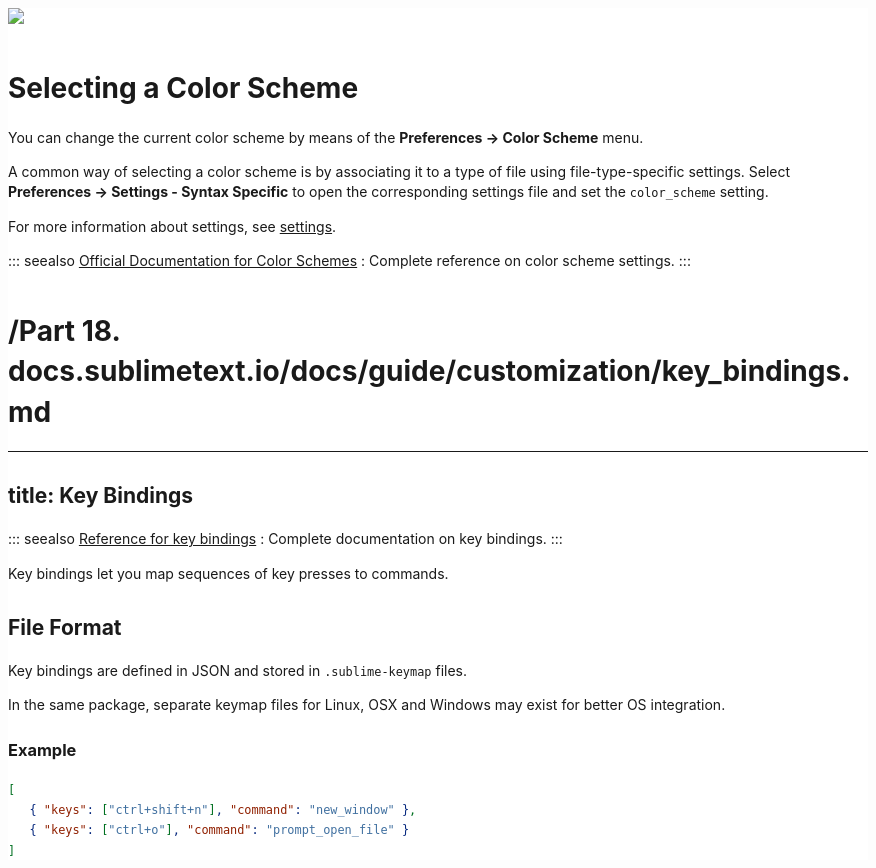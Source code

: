 
![](./images/color_schemes_main.png)



# Selecting a Color Scheme

You can change the current color scheme
by means of the **Preferences → Color Scheme** menu.

A common way of selecting a color scheme
is by associating it to a type of file
using file-type-specific settings.
Select **Preferences → Settings - Syntax Specific**
to open the corresponding settings file
and set the `color_scheme` setting.

For more information about settings, see [settings](./settings).

::: seealso
[Official Documentation for Color Schemes](https://www.sublimetext.com/docs/color_schemes.html)
: Complete reference on color scheme settings.
:::

# /Part 18. docs.sublimetext.io/docs/guide/customization/key_bindings.md

---
title: Key Bindings
---

::: seealso
[Reference for key bindings](/reference/key_bindings)
: Complete documentation on key bindings.
:::

Key bindings let you
map sequences of key presses to commands.


## File Format



Key bindings are defined in JSON
and stored in `.sublime-keymap` files.

In the same package, separate keymap files
for Linux, OSX and Windows
may exist for better OS integration.


### Example

```json
[
   { "keys": ["ctrl+shift+n"], "command": "new_window" },
   { "keys": ["ctrl+o"], "command": "prompt_open_file" }
]
```


[off-docs]: https://sublimetext.com/docs/3
[docs]: https://docs.sublimetext.io/
[trello]: https://trello.com/b/ArLlY4X7/sublime-text-unofficial-documentation
[fundraiser]: https://www.bountysource.com/teams/st-undocs/fundraiser
[Git LFS]: https://git-lfs.github.com/
[Vuepress]: https://vuepress.vuejs.org/
[issues]: https://github.com/sublimetext-io/docs.sublimetext.io/issues
[markdown-it]: https://github.com/markdown-it/markdown-it
[vuepress-exts]: https://vuepress.vuejs.org/guide/markdown.html
[RFC-2119]: https://tools.ietf.org/html/rfc2119
[semantic linefeeds]: https://rhodesmill.org/brandon/2012/one-sentence-per-line/
[wiki-text]: https://en.wikipedia.org/wiki/Text
[Sublime Text]: https://sublimetext.com/
[official documentation]: https://sublimetext.com/docs/3/
[Sublime Text]: https://www.sublimetext.com/
[Python]: https://python.org/
[Basic Concepts]: ./getting-started/basic-concepts.md
[Vuepress]: https://vuepress.vuejs.org/
[Sphinx]: https://sphinx-doc.org/
[repo]: https://github.com/sublimetext-io/docs.sublimetext.io
[contribution guidelines]: https://github.com/sublimetext-io/docs.sublimetext.io/blob/master/CONTRIBUTING.md
[Download]: https://www.sublimetext.com/download
[Git Integration]: https://www.sublimetext.com/docs/git_integration.html
[repositories]: https://www.sublimetext.com/docs/linux_repositories.html
[st2]: https://www.sublimetext.com/2
[Python]: https://www.python.org/
[TextMate]: https://macromates.com/
[Vintage]: https://www.sublimetext.com/docs/vintage.html
[Find in Files]: /guide/usage/search-and-replace.md#multiple-files
[overriding]: #customizing-or-overriding-packages
  [OverrideAudit]: https://github.com/OdatNurd/OverrideAudit
[Command Palette]: ../command_palette.md
[minihtml]: https://www.sublimetext.com/docs/minihtml.html
[named HTML entities]: https://html.spec.whatwg.org/multipage/syntax.html#character-references
[`html.entities`]: https://docs.python.org/3/library/html.entities.html
[gist]: https://gist.github.com/FichteFoll/f850a62323c461ef7c54eb2cf623b033
[zipball]: https://gist.github.com/FichteFoll/f850a62323c461ef7c54eb2cf623b033/archive/master.zip
[api-TextCommand]: https://www.sublimetext.com/docs/api_reference.html#sublime_plugin.TextCommand
[api-TextInputHandler]: https://www.sublimetext.com/docs/api_reference.html#sublime_plugin.TextInputHandler
[Python]: https://www.python.org
[Scopes]: /guide/extensibility/syntaxdefs.md#scopes